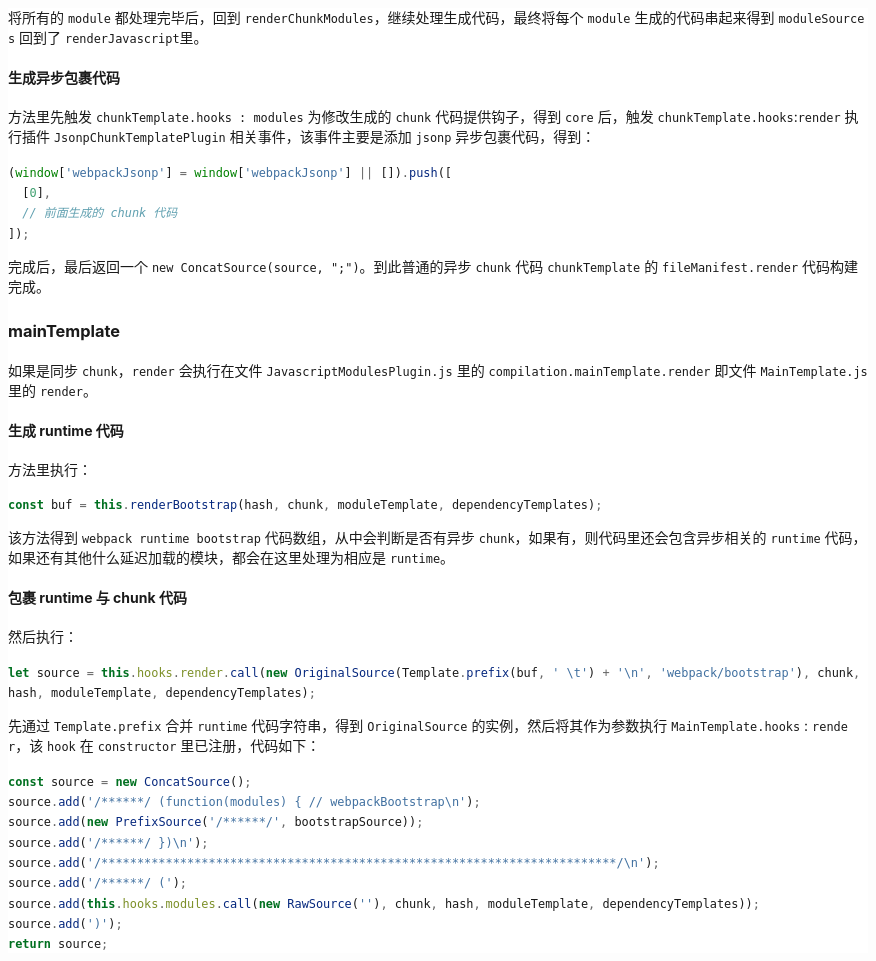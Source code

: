 将所有的 `module` 都处理完毕后，回到 `renderChunkModules`，继续处理生成代码，最终将每个 `module` 生成的代码串起来得到 `moduleSources` 回到了 `renderJavascript`里。

#### 生成异步包裹代码

方法里先触发 `chunkTemplate.hooks : modules` 为修改生成的 `chunk` 代码提供钩子，得到 `core` 后，触发 `chunkTemplate.hooks`:`render` 执行插件 `JsonpChunkTemplatePlugin` 相关事件，该事件主要是添加 `jsonp` 异步包裹代码，得到：

```js
(window['webpackJsonp'] = window['webpackJsonp'] || []).push([
  [0],
  // 前面生成的 chunk 代码
]);
```

完成后，最后返回一个 `new ConcatSource(source, ";")`。到此普通的异步 `chunk` 代码 `chunkTemplate` 的 `fileManifest.render` 代码构建完成。

### mainTemplate

如果是同步 `chunk`，`render` 会执行在文件 `JavascriptModulesPlugin.js` 里的 `compilation.mainTemplate.render` 即文件 `MainTemplate.js` 里的 `render`。

#### 生成 runtime 代码

方法里执行：

```js
const buf = this.renderBootstrap(hash, chunk, moduleTemplate, dependencyTemplates);
```

该方法得到 `webpack runtime bootstrap` 代码数组，从中会判断是否有异步 `chunk`，如果有，则代码里还会包含异步相关的 `runtime` 代码，如果还有其他什么延迟加载的模块，都会在这里处理为相应是 `runtime`。

#### 包裹 runtime 与 chunk 代码

然后执行：

```js
let source = this.hooks.render.call(new OriginalSource(Template.prefix(buf, ' \t') + '\n', 'webpack/bootstrap'), chunk, hash, moduleTemplate, dependencyTemplates);
```

先通过 `Template.prefix` 合并 `runtime` 代码字符串，得到 `OriginalSource` 的实例，然后将其作为参数执行 `MainTemplate.hooks` : `render`，该 `hook` 在 `constructor` 里已注册，代码如下：

```js
const source = new ConcatSource();
source.add('/******/ (function(modules) { // webpackBootstrap\n');
source.add(new PrefixSource('/******/', bootstrapSource));
source.add('/******/ })\n');
source.add('/************************************************************************/\n');
source.add('/******/ (');
source.add(this.hooks.modules.call(new RawSource(''), chunk, hash, moduleTemplate, dependencyTemplates));
source.add(')');
return source;
```
